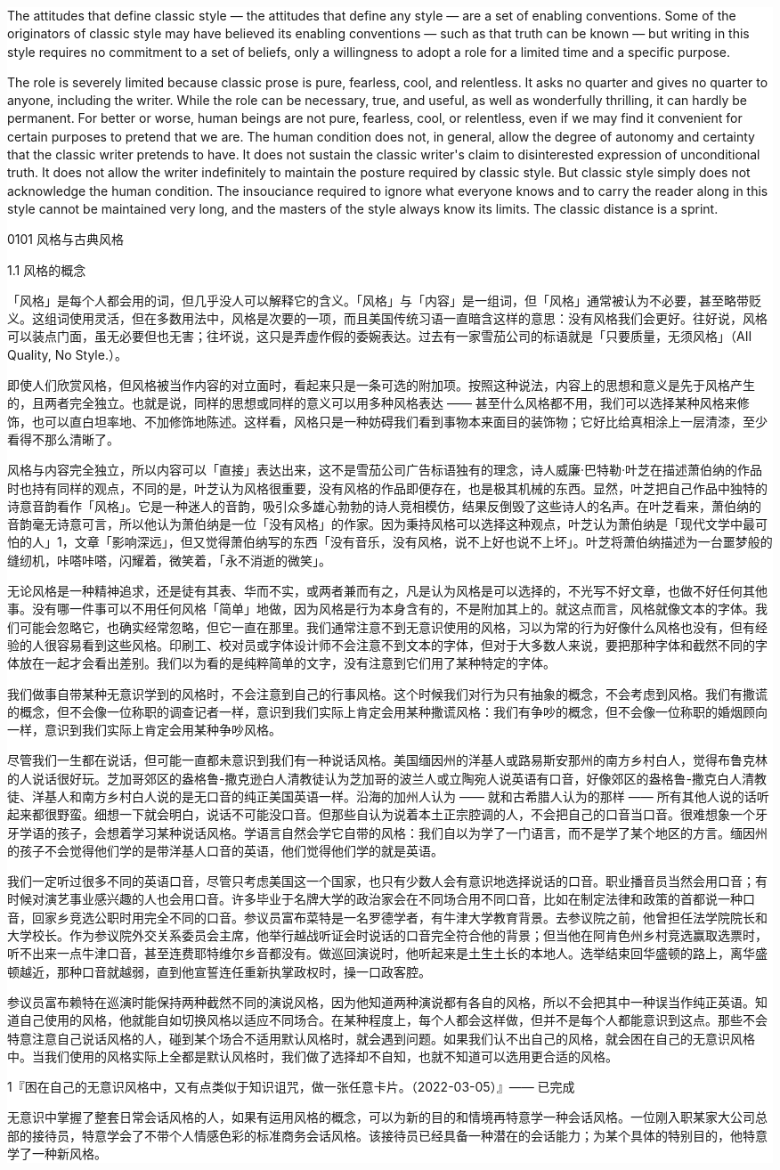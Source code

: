The attitudes that define classic style — the attitudes that define any style — are a set of enabling conventions. Some of the originators of classic style may have believed its enabling conventions — such as that truth can be known — but writing in this style requires no commitment to a set of beliefs, only a willingness to adopt a role for a limited time and a specific purpose.

The role is severely limited because classic prose is pure, fearless, cool, and relentless. It asks no quarter and gives no quarter to anyone, including the writer. While the role can be necessary, true, and useful, as well as wonderfully thrilling, it can hardly be permanent. For better or worse, human beings are not pure, fearless, cool, or relentless, even if we may find it convenient for certain purposes to pretend that we are. The human condition does not, in general, allow the degree of autonomy and certainty that the classic writer pretends to have. It does not sustain the classic writer's claim to disinterested expression of unconditional truth. It does not allow the writer indefinitely to maintain the posture required by classic style. But classic style simply does not acknowledge the human condition. The insouciance required to ignore what everyone knows and to carry the reader along in this style cannot be maintained very long, and the masters of the style always know its limits. The classic distance is a sprint.

0101 风格与古典风格

1.1 风格的概念

「风格」是每个人都会用的词，但几乎没人可以解释它的含义。「风格」与「内容」是一组词，但「风格」通常被认为不必要，甚至略带贬义。这组词使用灵活，但在多数用法中，风格是次要的一项，而且美国传统习语一直暗含这样的意思：没有风格我们会更好。往好说，风格可以装点门面，虽无必要但也无害；往坏说，这只是弄虚作假的委婉表达。过去有一家雪茄公司的标语就是「只要质量，无须风格」（AⅡ Quality, No Style.）。

即使人们欣赏风格，但风格被当作内容的对立面时，看起来只是一条可选的附加项。按照这种说法，内容上的思想和意义是先于风格产生的，且两者完全独立。也就是说，同样的思想或同样的意义可以用多种风格表达 —— 甚至什么风格都不用，我们可以选择某种风格来修饰，也可以直白坦率地、不加修饰地陈述。这样看，风格只是一种妨碍我们看到事物本来面目的装饰物；它好比给真相涂上一层清漆，至少看得不那么清晰了。

风格与内容完全独立，所以内容可以「直接」表达出来，这不是雪茄公司广告标语独有的理念，诗人威廉·巴特勒·叶芝在描述萧伯纳的作品时也持有同样的观点，不同的是，叶芝认为风格很重要，没有风格的作品即便存在，也是极其机械的东西。显然，叶芝把自己作品中独特的诗意音韵看作「风格」。它是一种迷人的音韵，吸引众多雄心勃勃的诗人竞相模仿，结果反倒毁了这些诗人的名声。在叶芝看来，萧伯纳的音韵毫无诗意可言，所以他认为萧伯纳是一位「没有风格」的作家。因为秉持风格可以选择这种观点，叶芝认为萧伯纳是「现代文学中最可怕的人」1，文章「影响深远」，但又觉得萧伯纳写的东西「没有音乐，没有风格，说不上好也说不上坏」。叶芝将萧伯纳描述为一台噩梦般的缝纫机，咔嗒咔嗒，闪耀着，微笑着，「永不消逝的微笑」。

无论风格是一种精神追求，还是徒有其表、华而不实，或两者兼而有之，凡是认为风格是可以选择的，不光写不好文章，也做不好任何其他事。没有哪一件事可以不用任何风格「简单」地做，因为风格是行为本身含有的，不是附加其上的。就这点而言，风格就像文本的字体。我们可能会忽略它，也确实经常忽略，但它一直在那里。我们通常注意不到无意识使用的风格，习以为常的行为好像什么风格也没有，但有经验的人很容易看到这些风格。印刷工、校对员或字体设计师不会注意不到文本的字体，但对于大多数人来说，要把那种字体和截然不同的字体放在一起才会看出差别。我们以为看的是纯粹简单的文字，没有注意到它们用了某种特定的字体。

我们做事自带某种无意识学到的风格时，不会注意到自己的行事风格。这个时候我们对行为只有抽象的概念，不会考虑到风格。我们有撒谎的概念，但不会像一位称职的调查记者一样，意识到我们实际上肯定会用某种撒谎风格：我们有争吵的概念，但不会像一位称职的婚烟顾向一样，意识到我们实际上肯定会用某种争吵风格。

尽管我们一生都在说话，但可能一直都未意识到我们有一种说话风格。美国缅因州的洋基人或路易斯安那州的南方乡村白人，觉得布鲁克林的人说话很好玩。芝加哥郊区的盎格鲁-撒克逊白人清教徒认为芝加哥的波兰人或立陶宛人说英语有口音，好像郊区的盎格鲁-撒克白人清教徒、洋基人和南方乡村白人说的是无口音的纯正美国英语一样。沿海的加州人认为 —— 就和古希腊人认为的那样 —— 所有其他人说的话听起来都很野蛮。细想一下就会明白，说话不可能没口音。但那些自认为说着本土正宗腔调的人，不会把自己的口音当口音。很难想象一个牙牙学语的孩子，会想着学习某种说话风格。学语言自然会学它自带的风格：我们自以为学了一门语言，而不是学了某个地区的方言。缅因州的孩子不会觉得他们学的是带洋基人口音的英语，他们觉得他们学的就是英语。

我们一定听过很多不同的英语口音，尽管只考虑美国这一个国家，也只有少数人会有意识地选择说话的口音。职业播音员当然会用口音；有时候对演艺事业感兴趣的人也会用口音。许多毕业于名牌大学的政治家会在不同场合用不同口音，比如在制定法律和政策的首都说一种口音，回家乡竞选公职时用完全不同的口音。参议员富布菜特是一名罗德学者，有牛津大学教育背景。去参议院之前，他曾担任法学院院长和大学校长。作为参议院外交关系委员会主席，他举行越战听证会时说话的口音完全符合他的背景；但当他在阿肯色州乡村竞选赢取选票时，听不出来一点牛津口音，甚至连费耶特维尔乡音都没有。做巡回演说时，他听起来是土生土长的本地人。选举结束回华盛顿的路上，离华盛顿越近，那种口音就越弱，直到他宣誓连任重新执掌政权时，操一口政客腔。

参议员富布赖特在巡演时能保持两种截然不同的演说风格，因为他知道两种演说都有各自的风格，所以不会把其中一种误当作纯正英语。知道自己使用的风格，他就能自如切换风格以适应不同场合。在某种程度上，每个人都会这样做，但并不是每个人都能意识到这点。那些不会特意注意自己说话风格的人，碰到某个场合不适用默认风格时，就会遇到问题。如果我们认不出自己的风格，就会困在自己的无意识风格中。当我们使用的风格实际上全都是默认风格时，我们做了选择却不自知，也就不知道可以选用更合适的风格。

1『困在自己的无意识风格中，又有点类似于知识诅咒，做一张任意卡片。（2022-03-05）』—— 已完成

无意识中掌握了整套日常会话风格的人，如果有运用风格的概念，可以为新的目的和情境再特意学一种会话风格。一位刚入职某家大公司总部的接待员，特意学会了不带个人情感色彩的标准商务会话风格。该接待员已经具备一种潜在的会话能力；为某个具体的特别目的，他特意学了一种新风格。
